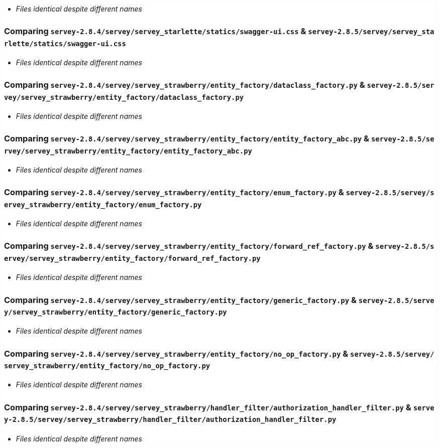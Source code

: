  * *Files identical despite different names*

### Comparing `servey-2.8.4/servey/servey_starlette/statics/swagger-ui.css` & `servey-2.8.5/servey/servey_starlette/statics/swagger-ui.css`

 * *Files identical despite different names*

### Comparing `servey-2.8.4/servey/servey_strawberry/entity_factory/dataclass_factory.py` & `servey-2.8.5/servey/servey_strawberry/entity_factory/dataclass_factory.py`

 * *Files identical despite different names*

### Comparing `servey-2.8.4/servey/servey_strawberry/entity_factory/entity_factory_abc.py` & `servey-2.8.5/servey/servey_strawberry/entity_factory/entity_factory_abc.py`

 * *Files identical despite different names*

### Comparing `servey-2.8.4/servey/servey_strawberry/entity_factory/enum_factory.py` & `servey-2.8.5/servey/servey_strawberry/entity_factory/enum_factory.py`

 * *Files identical despite different names*

### Comparing `servey-2.8.4/servey/servey_strawberry/entity_factory/forward_ref_factory.py` & `servey-2.8.5/servey/servey_strawberry/entity_factory/forward_ref_factory.py`

 * *Files identical despite different names*

### Comparing `servey-2.8.4/servey/servey_strawberry/entity_factory/generic_factory.py` & `servey-2.8.5/servey/servey_strawberry/entity_factory/generic_factory.py`

 * *Files identical despite different names*

### Comparing `servey-2.8.4/servey/servey_strawberry/entity_factory/no_op_factory.py` & `servey-2.8.5/servey/servey_strawberry/entity_factory/no_op_factory.py`

 * *Files identical despite different names*

### Comparing `servey-2.8.4/servey/servey_strawberry/handler_filter/authorization_handler_filter.py` & `servey-2.8.5/servey/servey_strawberry/handler_filter/authorization_handler_filter.py`

 * *Files identical despite different names*


